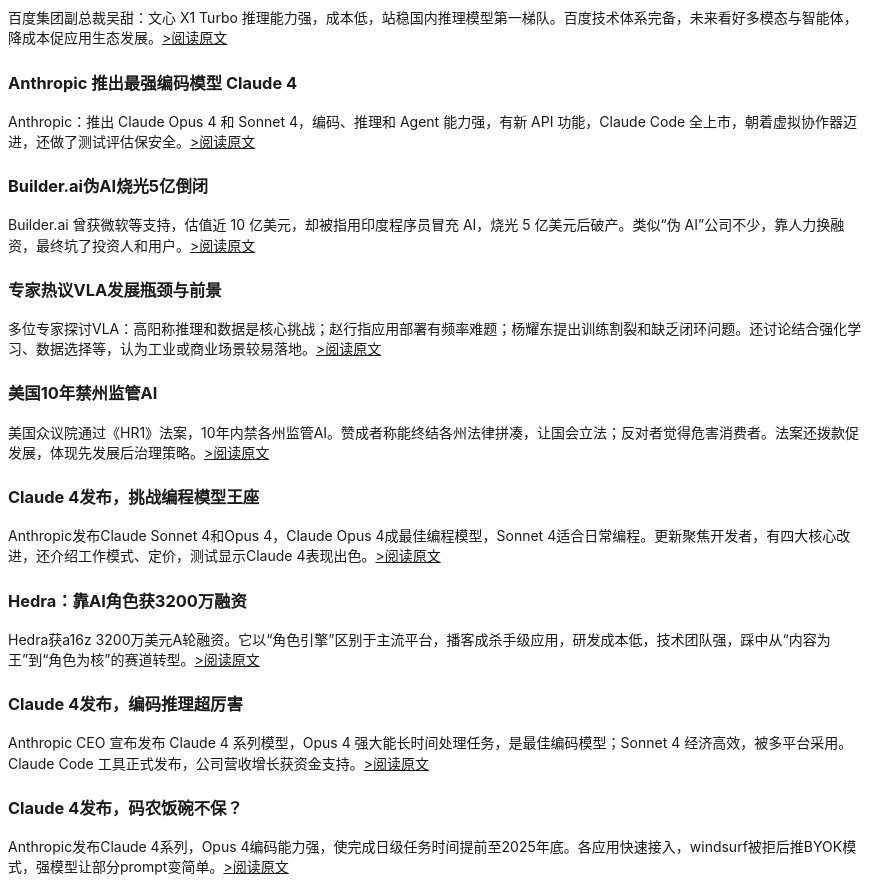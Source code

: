 百度集团副总裁吴甜：文心 X1 Turbo 推理能力强，成本低，站稳国内推理模型第一梯队。百度技术体系完备，未来看好多模态与智能体，降成本促应用生态发展。[>阅读原文](https://mp.weixin.qq.com/s?__biz=MzA3MzI4MjgzMw==&chksm=85b7d675ca109fec2e38594fa62cae51921ac0c75a416fd7241d1150e3f174bb10bf2c4f699d&idx=1&mid=2650970114&sn=a4877d3e1a2982919d6c9652d2ab2337#rd)

### Anthropic 推出最强编码模型 Claude 4

Anthropic：推出 Claude Opus 4 和 Sonnet 4，编码、推理和 Agent 能力强，有新 API 功能，Claude Code 全上市，朝着虚拟协作器迈进，还做了测试评估保安全。[>阅读原文](https://mp.weixin.qq.com/s?__biz=MzA5MTIxNTY4MQ==&chksm=8664e9d465222fa2ecd2e000e3726170b602e290a326329917b1585bcb21182e2e7fb71024bc&idx=1&mid=2461152266&sn=ba4a1e790814cb8e14ae9442a831e472#rd)

### Builder.ai伪AI烧光5亿倒闭

Builder.ai 曾获微软等支持，估值近 10 亿美元，却被指用印度程序员冒充 AI，烧光 5 亿美元后破产。类似“伪 AI”公司不少，靠人力换融资，最终坑了投资人和用户。[>阅读原文](https://mp.weixin.qq.com/s?__biz=MjM5MDE0Mjc4MA==&chksm=bc8f2cd1e092410a1834c0f09b2add7442f8bf6b025f88004607306d38866f39e38f4d7b8bb7&idx=1&mid=2651245241&sn=76e630158cfda24d6c33d52555088fba#rd)

### 专家热议VLA发展瓶颈与前景

多位专家探讨VLA：高阳称推理和数据是核心挑战；赵行指应用部署有频率难题；杨耀东提出训练割裂和缺乏闭环问题。还讨论结合强化学习、数据选择等，认为工业或商业场景较易落地。[>阅读原文](https://mp.weixin.qq.com/s?__biz=MzA5ODEzMjIyMA==&chksm=9142e3a0a2e8f53553fd9341b3020c69acdb7d103e670f7d0c9c153cacfee9e21eccb636f7b5&idx=1&mid=2247725033&sn=a3812ba334b39afe1434e570f71b0655#rd)

### 美国10年禁州监管AI

美国众议院通过《HR1》法案，10年内禁各州监管AI。赞成者称能终结各州法律拼凑，让国会立法；反对者觉得危害消费者。法案还拨款促发展，体现先发展后治理策略。[>阅读原文](https://mp.weixin.qq.com/s?__biz=Mzg3Mzg5MjY3Nw==&chksm=cf2e19079ed95f3aac38af39e6abdea703dc19bda5b656c15c199d639ca0e1bfba6485576437&idx=1&mid=2247521409&sn=9385cf7dccf3179ac4e0cdccd79a2910#rd)

### Claude 4发布，挑战编程模型王座

Anthropic发布Claude Sonnet 4和Opus 4，Claude Opus 4成最佳编程模型，Sonnet 4适合日常编程。更新聚焦开发者，有四大核心改进，还介绍工作模式、定价，测试显示Claude 4表现出色。[>阅读原文](https://mp.weixin.qq.com/s?__biz=Mzg2OTA1OTAxNA==&chksm=cf92efd8322bf289cc4ad85c1a1b77af0e938106ec8cbe392a736f8a0829474e10e5dde1c332&idx=1&mid=2247485320&sn=679870cbd179c5553ed3c8f2c11b3985#rd)

### Hedra：靠AI角色获3200万融资

Hedra获a16z 3200万美元A轮融资。它以“角色引擎”区别于主流平台，播客成杀手级应用，研发成本低，技术团队强，踩中从“内容为王”到“角色为核”的赛道转型。[>阅读原文](https://mp.weixin.qq.com/s?__biz=Mzg5NTc0MjgwMw==&chksm=c16b94aa1603fbae96cb32c6bf3dbf097d00cbaa4a3c5dbfe624843ed7a39bf869d1469f44c8&idx=2&mid=2247516372&sn=ff9d53ca137445ac3765ac248e4e190e#rd)

### Claude 4发布，编码推理超厉害

Anthropic CEO 宣布发布 Claude 4 系列模型，Opus 4 强大能长时间处理任务，是最佳编码模型；Sonnet 4 经济高效，被多平台采用。Claude Code 工具正式发布，公司营收增长获资金支持。[>阅读原文](https://mp.weixin.qq.com/s?__biz=MzU1NDA4NjU2MA==&chksm=fa2c35379e1d69adc9867b1fc6d76262ebdd49dcaf790aad96c029a06d0e4bc66e02d138a0b8&idx=1&mid=2247639537&sn=85d2c5a01fa3a447d57ccd682a4b0536#rd)

### Claude 4发布，码农饭碗不保？

Anthropic发布Claude 4系列，Opus 4编码能力强，使完成日级任务时间提前至2025年底。各应用快速接入，windsurf被拒后推BYOK模式，强模型让部分prompt变简单。[>阅读原文](https://mp.weixin.qq.com/s?__biz=MzkxNjcyNTk2NA==&chksm=c0e166022fd716266d90cb3aaa5e552c270bbd6d80e7372c4f451b11862a78f7020dcf65fa11&idx=1&mid=2247486817&sn=494751d169ea1cf24a76977dfb0da884#rd)
